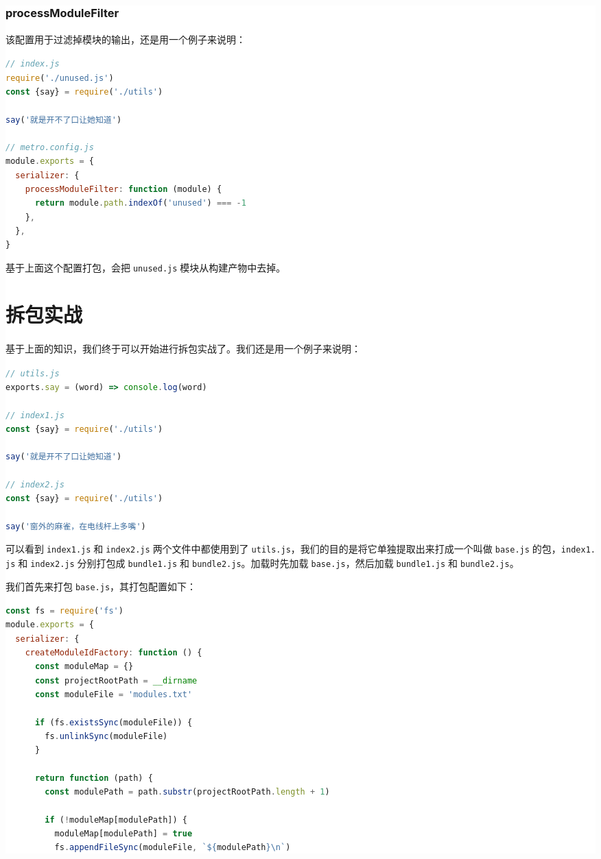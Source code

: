 ### processModuleFilter

该配置用于过滤掉模块的输出，还是用一个例子来说明：

```js
// index.js
require('./unused.js')
const {say} = require('./utils')

say('就是开不了口让她知道')

// metro.config.js
module.exports = {
  serializer: {
    processModuleFilter: function (module) {
      return module.path.indexOf('unused') === -1
    },
  },
}
```

基于上面这个配置打包，会把 `unused.js` 模块从构建产物中去掉。

# 拆包实战

基于上面的知识，我们终于可以开始进行拆包实战了。我们还是用一个例子来说明：

```js
// utils.js
exports.say = (word) => console.log(word)

// index1.js
const {say} = require('./utils')

say('就是开不了口让她知道')

// index2.js
const {say} = require('./utils')

say('窗外的麻雀，在电线杆上多嘴')
```

可以看到 `index1.js` 和 `index2.js` 两个文件中都使用到了 `utils.js`，我们的目的是将它单独提取出来打成一个叫做 `base.js` 的包，`index1.js` 和 `index2.js` 分别打包成 `bundle1.js` 和 `bundle2.js`。加载时先加载 `base.js`，然后加载 `bundle1.js` 和 `bundle2.js`。

我们首先来打包 `base.js`，其打包配置如下：

```js
const fs = require('fs')
module.exports = {
  serializer: {
    createModuleIdFactory: function () {
      const moduleMap = {}
      const projectRootPath = __dirname
      const moduleFile = 'modules.txt'

      if (fs.existsSync(moduleFile)) {
        fs.unlinkSync(moduleFile)
      }

      return function (path) {
        const modulePath = path.substr(projectRootPath.length + 1)

        if (!moduleMap[modulePath]) {
          moduleMap[modulePath] = true
          fs.appendFileSync(moduleFile, `${modulePath}\n`)
```